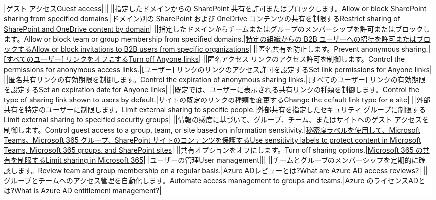 |<span data-ttu-id="9b976-127">ゲスト アクセス</span><span class="sxs-lookup"><span data-stu-id="9b976-127">Guest access</span></span>|||
||<span data-ttu-id="9b976-128">指定したドメインからの SharePoint 共有を許可またはブロックします。</span><span class="sxs-lookup"><span data-stu-id="9b976-128">Allow or block SharePoint sharing from specified domains.</span></span>|[<span data-ttu-id="9b976-129">ドメイン別の SharePoint および OneDrive コンテンツの共有を制限する</span><span class="sxs-lookup"><span data-stu-id="9b976-129">Restrict sharing of SharePoint and OneDrive content by domain</span></span>](https://docs.microsoft.com/sharepoint/restricted-domains-sharing)|
||<span data-ttu-id="9b976-130">指定したドメインからチームまたはグループのメンバーシップを許可またはブロックします。</span><span class="sxs-lookup"><span data-stu-id="9b976-130">Allow or block team or group membership from specified domains.</span></span>|[<span data-ttu-id="9b976-131">特定の組織からの B2B ユーザーへの招待を許可またはブロックする</span><span class="sxs-lookup"><span data-stu-id="9b976-131">Allow or block invitations to B2B users from specific organizations</span></span>](https://docs.microsoft.com/azure/active-directory/b2b/allow-deny-list)|
||<span data-ttu-id="9b976-132">匿名共有を防止します。</span><span class="sxs-lookup"><span data-stu-id="9b976-132">Prevent anonymous sharing.</span></span>|<span data-ttu-id="9b976-133">[[すべてのユーザー] リンクをオフにする](https://docs.microsoft.com/microsoft-365/solutions/share-limit-accidental-exposure#turn-off-anyone-links)</span><span class="sxs-lookup"><span data-stu-id="9b976-133">[Turn off Anyone links](https://docs.microsoft.com/microsoft-365/solutions/share-limit-accidental-exposure#turn-off-anyone-links)</span></span>|
||<span data-ttu-id="9b976-134">匿名アクセス リンクのアクセス許可を制御します。</span><span class="sxs-lookup"><span data-stu-id="9b976-134">Control the permissions for anonymous access links.</span></span>|<span data-ttu-id="9b976-135">[[ユーザー] リンクのリンクのアクセス許可を設定する](https://docs.microsoft.com/microsoft-365/solutions/best-practices-anonymous-sharing#set-link-permissions)</span><span class="sxs-lookup"><span data-stu-id="9b976-135">[Set link permissions for Anyone links](https://docs.microsoft.com/microsoft-365/solutions/best-practices-anonymous-sharing#set-link-permissions)</span></span>|
||<span data-ttu-id="9b976-136">匿名共有リンクの有効期限を制御します。</span><span class="sxs-lookup"><span data-stu-id="9b976-136">Control the expiration of anonymous sharing links.</span></span>|<span data-ttu-id="9b976-137">[[すべてのユーザー] リンクの有効期限を設定する](https://docs.microsoft.com/microsoft-365/solutions/best-practices-anonymous-sharing#set-an-expiration-date-for-anyone-links)</span><span class="sxs-lookup"><span data-stu-id="9b976-137">[Set an expiration date for Anyone links](https://docs.microsoft.com/microsoft-365/solutions/best-practices-anonymous-sharing#set-an-expiration-date-for-anyone-links)</span></span>|
||<span data-ttu-id="9b976-138">既定では、ユーザーに表示される共有リンクの種類を制御します。</span><span class="sxs-lookup"><span data-stu-id="9b976-138">Control the type of sharing link shown to users by default.</span></span>|[<span data-ttu-id="9b976-139">サイトの既定のリンクの種類を変更する</span><span class="sxs-lookup"><span data-stu-id="9b976-139">Change the default link type for a site</span></span>](https://docs.microsoft.com/sharepoint/change-default-sharing-link)|
||<span data-ttu-id="9b976-140">外部共有を特定のユーザーに制限します。</span><span class="sxs-lookup"><span data-stu-id="9b976-140">Limit external sharing to specific people.</span></span>|[<span data-ttu-id="9b976-141">外部共有を指定したセキュリティ グループに制限する</span><span class="sxs-lookup"><span data-stu-id="9b976-141">Limit external sharing to specified security groups</span></span>](https://docs.microsoft.com/microsoft-365/solutions/share-limit-accidental-exposure#limit-sharing-of-files-folders-and-sites-with-people-outside-your-organization-to-specified-security-groups)|
||<span data-ttu-id="9b976-142">情報の感度に基づいて、グループ、チーム、またはサイトへのゲスト アクセスを制御します。</span><span class="sxs-lookup"><span data-stu-id="9b976-142">Control guest access to a group, team, or site based on information sensitivity.</span></span>|[<span data-ttu-id="9b976-143">秘密度ラベルを使用して、Microsoft Teams、Microsoft 365 グループ、SharePoint サイトのコンテンツを保護する</span><span class="sxs-lookup"><span data-stu-id="9b976-143">Use sensitivity labels to protect content in Microsoft Teams, Microsoft 365 groups, and SharePoint sites</span></span>](https://docs.microsoft.com/microsoft-365/compliance/sensitivity-labels-teams-groups-sites)|
||<span data-ttu-id="9b976-144">共有オプションをオフにします。</span><span class="sxs-lookup"><span data-stu-id="9b976-144">Turn off sharing options.</span></span>|[<span data-ttu-id="9b976-145">Microsoft 365 の共有を制限する</span><span class="sxs-lookup"><span data-stu-id="9b976-145">Limit sharing in Microsoft 365</span></span>](https://docs.microsoft.com/microsoft-365/solutions/microsoft-365-limit-sharing)|
|<span data-ttu-id="9b976-146">ユーザーの管理</span><span class="sxs-lookup"><span data-stu-id="9b976-146">User management</span></span>|||
||<span data-ttu-id="9b976-147">チームとグループのメンバーシップを定期的に確認します。</span><span class="sxs-lookup"><span data-stu-id="9b976-147">Review team and group membership on a regular basis.</span></span>|[<span data-ttu-id="9b976-148">Azure ADレビューとは?</span><span class="sxs-lookup"><span data-stu-id="9b976-148">What are Azure AD access reviews?</span></span>](https://docs.microsoft.com/azure/active-directory/governance/access-reviews-overview)|
||<span data-ttu-id="9b976-149">グループとチームへのアクセス管理を自動化します。</span><span class="sxs-lookup"><span data-stu-id="9b976-149">Automate access management to groups and teams.</span></span>|[<span data-ttu-id="9b976-150">Azure のライセンスADとは?</span><span class="sxs-lookup"><span data-stu-id="9b976-150">What is Azure AD entitlement management?</span></span>](https://docs.microsoft.com/azure/active-directory/governance/entitlement-management-overview)|